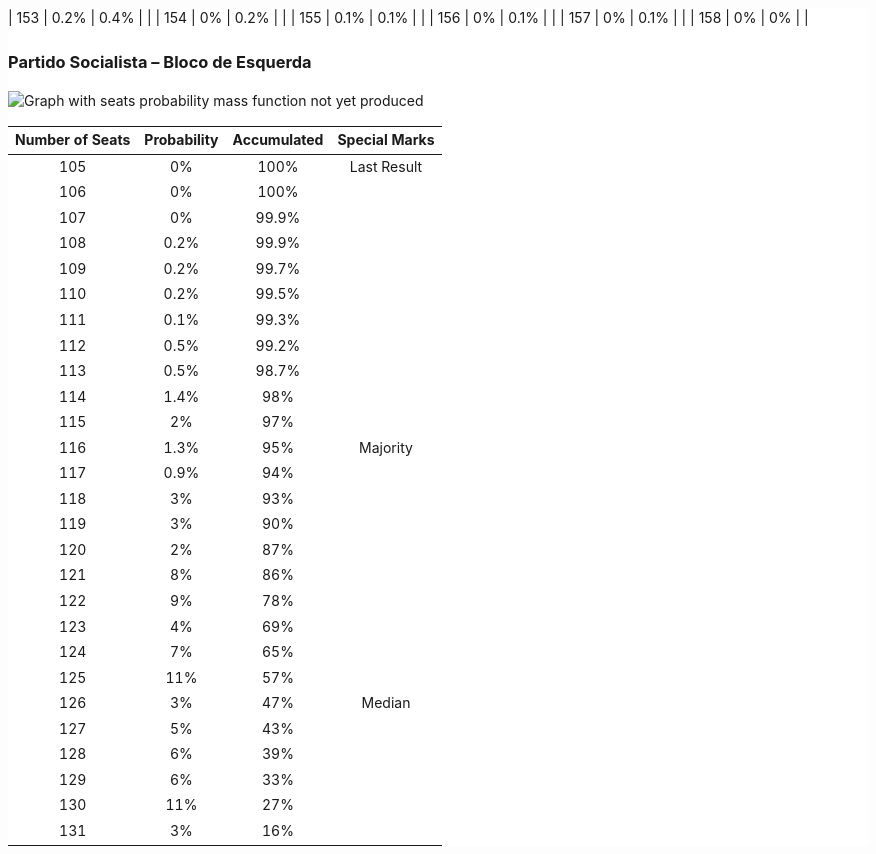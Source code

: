 | 153 | 0.2% | 0.4% |  |
| 154 | 0% | 0.2% |  |
| 155 | 0.1% | 0.1% |  |
| 156 | 0% | 0.1% |  |
| 157 | 0% | 0.1% |  |
| 158 | 0% | 0% |  |

### Partido Socialista – Bloco de Esquerda

![Graph with seats probability mass function not yet produced](2019-02-10-Aximage-coalitions-seats-pmf-ps–be.png "Seats Probability Mass Function")

| Number of Seats | Probability | Accumulated | Special Marks |
|:---------------:|:-----------:|:-----------:|:-------------:|
| 105 | 0% | 100% | Last Result |
| 106 | 0% | 100% |  |
| 107 | 0% | 99.9% |  |
| 108 | 0.2% | 99.9% |  |
| 109 | 0.2% | 99.7% |  |
| 110 | 0.2% | 99.5% |  |
| 111 | 0.1% | 99.3% |  |
| 112 | 0.5% | 99.2% |  |
| 113 | 0.5% | 98.7% |  |
| 114 | 1.4% | 98% |  |
| 115 | 2% | 97% |  |
| 116 | 1.3% | 95% | Majority |
| 117 | 0.9% | 94% |  |
| 118 | 3% | 93% |  |
| 119 | 3% | 90% |  |
| 120 | 2% | 87% |  |
| 121 | 8% | 86% |  |
| 122 | 9% | 78% |  |
| 123 | 4% | 69% |  |
| 124 | 7% | 65% |  |
| 125 | 11% | 57% |  |
| 126 | 3% | 47% | Median |
| 127 | 5% | 43% |  |
| 128 | 6% | 39% |  |
| 129 | 6% | 33% |  |
| 130 | 11% | 27% |  |
| 131 | 3% | 16% |  |
